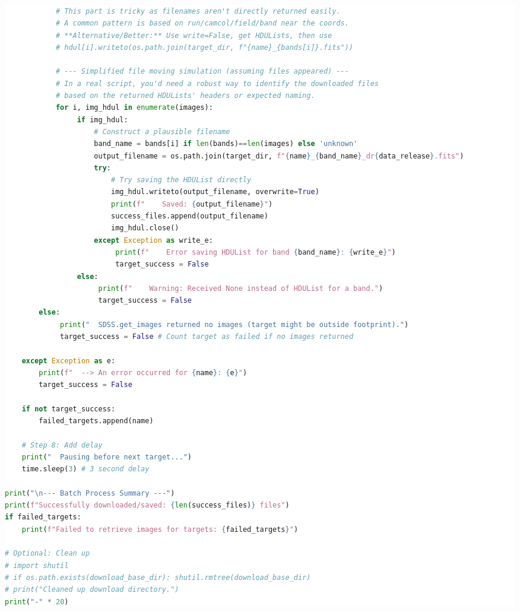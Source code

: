 ```python
            # This part is tricky as filenames aren't directly returned easily.
            # A common pattern is based on run/camcol/field/band near the coords.
            # **Alternative/Better:** Use write=False, get HDULists, then use 
            # hdul[i].writeto(os.path.join(target_dir, f"{name}_{bands[i]}.fits"))
            
            # --- Simplified file moving simulation (assuming files appeared) ---
            # In a real script, you'd need a robust way to identify the downloaded files
            # based on the returned HDULists' headers or expected naming.
            for i, img_hdul in enumerate(images):
                 if img_hdul:
                     # Construct a plausible filename
                     band_name = bands[i] if len(bands)==len(images) else 'unknown'
                     output_filename = os.path.join(target_dir, f"{name}_{band_name}_dr{data_release}.fits")
                     try:
                         # Try saving the HDUList directly
                         img_hdul.writeto(output_filename, overwrite=True)
                         print(f"    Saved: {output_filename}")
                         success_files.append(output_filename)
                         img_hdul.close()
                     except Exception as write_e:
                          print(f"    Error saving HDUList for band {band_name}: {write_e}")
                          target_success = False
                 else:
                      print(f"    Warning: Received None instead of HDUList for a band.")
                      target_success = False
        else:
             print("  SDSS.get_images returned no images (target might be outside footprint).")
             target_success = False # Count target as failed if no images returned
             
    except Exception as e:
        print(f"  --> An error occurred for {name}: {e}")
        target_success = False

    if not target_success:
        failed_targets.append(name)
        
    # Step 8: Add delay
    print("  Pausing before next target...")
    time.sleep(3) # 3 second delay

print("\n--- Batch Process Summary ---")
print(f"Successfully downloaded/saved: {len(success_files)} files")
if failed_targets:
    print(f"Failed to retrieve images for targets: {failed_targets}")

# Optional: Clean up
# import shutil
# if os.path.exists(download_base_dir): shutil.rmtree(download_base_dir) 
# print("Cleaned up download directory.")
print("-" * 20)
```
